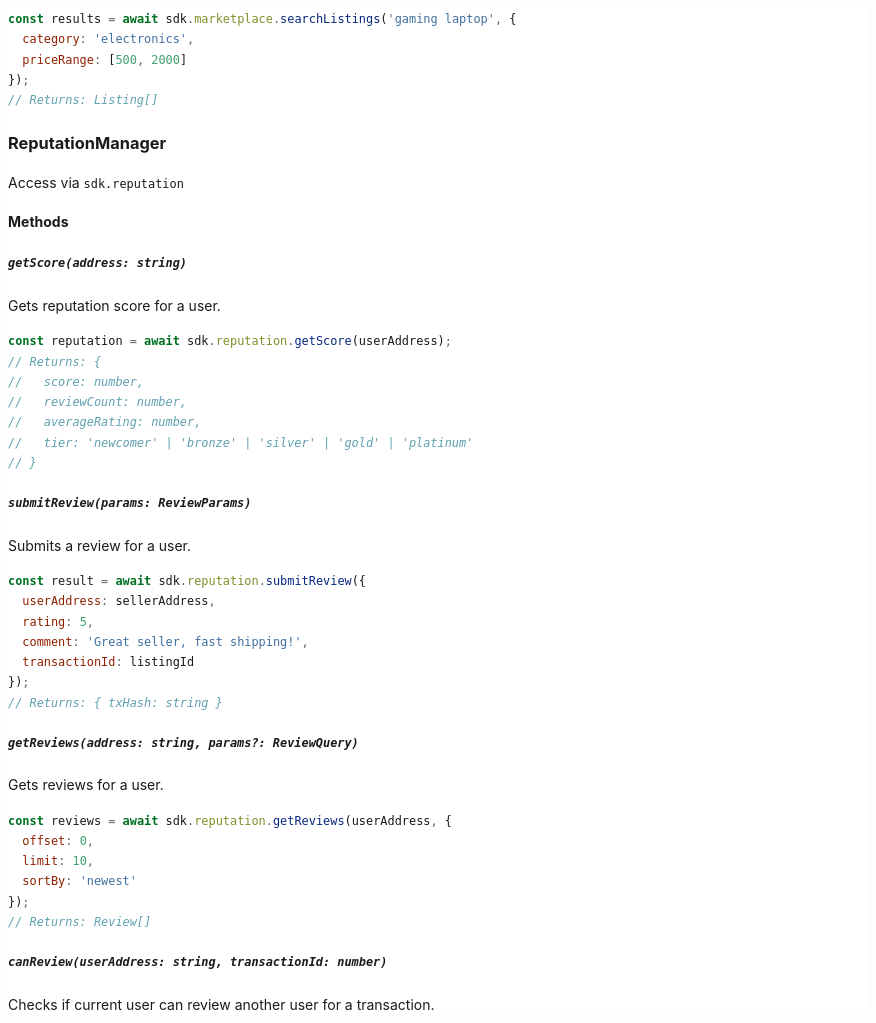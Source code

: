 ```javascript
const results = await sdk.marketplace.searchListings('gaming laptop', {
  category: 'electronics',
  priceRange: [500, 2000]
});
// Returns: Listing[]
```

### ReputationManager

Access via `sdk.reputation`

#### Methods

##### `getScore(address: string)`
Gets reputation score for a user.

```javascript
const reputation = await sdk.reputation.getScore(userAddress);
// Returns: {
//   score: number,
//   reviewCount: number,
//   averageRating: number,
//   tier: 'newcomer' | 'bronze' | 'silver' | 'gold' | 'platinum'
// }
```

##### `submitReview(params: ReviewParams)`
Submits a review for a user.

```javascript
const result = await sdk.reputation.submitReview({
  userAddress: sellerAddress,
  rating: 5,
  comment: 'Great seller, fast shipping!',
  transactionId: listingId
});
// Returns: { txHash: string }
```

##### `getReviews(address: string, params?: ReviewQuery)`
Gets reviews for a user.

```javascript
const reviews = await sdk.reputation.getReviews(userAddress, {
  offset: 0,
  limit: 10,
  sortBy: 'newest'
});
// Returns: Review[]
```

##### `canReview(userAddress: string, transactionId: number)`
Checks if current user can review another user for a transaction.
